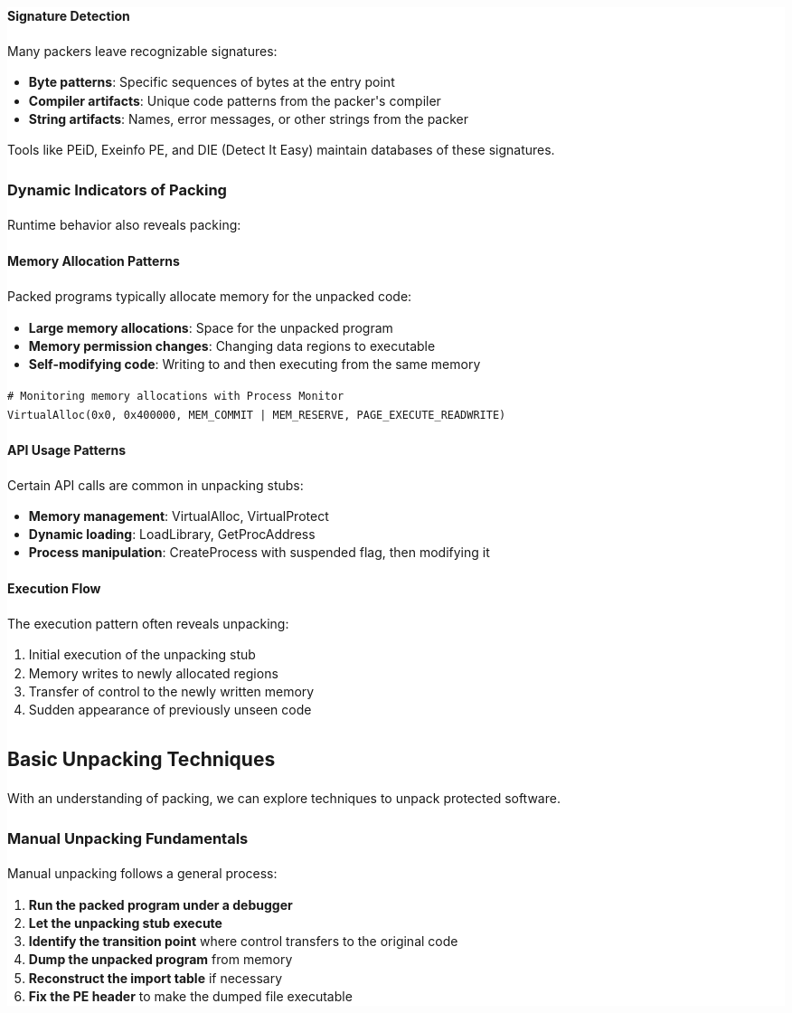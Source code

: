#### Signature Detection

Many packers leave recognizable signatures:

- **Byte patterns**: Specific sequences of bytes at the entry point
- **Compiler artifacts**: Unique code patterns from the packer's compiler
- **String artifacts**: Names, error messages, or other strings from the packer

Tools like PEiD, Exeinfo PE, and DIE (Detect It Easy) maintain databases of these signatures.

### Dynamic Indicators of Packing

Runtime behavior also reveals packing:

#### Memory Allocation Patterns

Packed programs typically allocate memory for the unpacked code:

- **Large memory allocations**: Space for the unpacked program
- **Memory permission changes**: Changing data regions to executable
- **Self-modifying code**: Writing to and then executing from the same memory

```
# Monitoring memory allocations with Process Monitor
VirtualAlloc(0x0, 0x400000, MEM_COMMIT | MEM_RESERVE, PAGE_EXECUTE_READWRITE)
```

#### API Usage Patterns

Certain API calls are common in unpacking stubs:

- **Memory management**: VirtualAlloc, VirtualProtect
- **Dynamic loading**: LoadLibrary, GetProcAddress
- **Process manipulation**: CreateProcess with suspended flag, then modifying it

#### Execution Flow

The execution pattern often reveals unpacking:

1. Initial execution of the unpacking stub
2. Memory writes to newly allocated regions
3. Transfer of control to the newly written memory
4. Sudden appearance of previously unseen code

## Basic Unpacking Techniques

With an understanding of packing, we can explore techniques to unpack protected software.

### Manual Unpacking Fundamentals

Manual unpacking follows a general process:

1. **Run the packed program under a debugger**
2. **Let the unpacking stub execute**
3. **Identify the transition point** where control transfers to the original code
4. **Dump the unpacked program** from memory
5. **Reconstruct the import table** if necessary
6. **Fix the PE header** to make the dumped file executable

